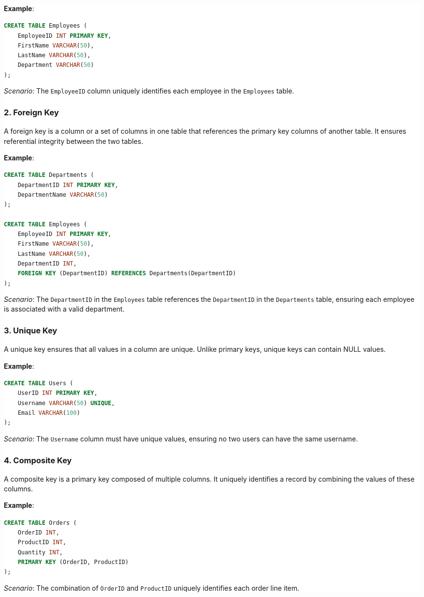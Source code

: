 **Example**:
```sql
CREATE TABLE Employees (
    EmployeeID INT PRIMARY KEY,
    FirstName VARCHAR(50),
    LastName VARCHAR(50),
    Department VARCHAR(50)
);
```
*Scenario*: The `EmployeeID` column uniquely identifies each employee in the `Employees` table.

### 2. Foreign Key
A foreign key is a column or a set of columns in one table that references the primary key columns of another table. It ensures referential integrity between the two tables.

**Example**:
```sql
CREATE TABLE Departments (
    DepartmentID INT PRIMARY KEY,
    DepartmentName VARCHAR(50)
);

CREATE TABLE Employees (
    EmployeeID INT PRIMARY KEY,
    FirstName VARCHAR(50),
    LastName VARCHAR(50),
    DepartmentID INT,
    FOREIGN KEY (DepartmentID) REFERENCES Departments(DepartmentID)
);
```
*Scenario*: The `DepartmentID` in the `Employees` table references the `DepartmentID` in the `Departments` table, ensuring each employee is associated with a valid department.

### 3. Unique Key
A unique key ensures that all values in a column are unique. Unlike primary keys, unique keys can contain NULL values.

**Example**:
```sql
CREATE TABLE Users (
    UserID INT PRIMARY KEY,
    Username VARCHAR(50) UNIQUE,
    Email VARCHAR(100)
);
```
*Scenario*: The `Username` column must have unique values, ensuring no two users can have the same username.

### 4. Composite Key
A composite key is a primary key composed of multiple columns. It uniquely identifies a record by combining the values of these columns.

**Example**:
```sql
CREATE TABLE Orders (
    OrderID INT,
    ProductID INT,
    Quantity INT,
    PRIMARY KEY (OrderID, ProductID)
);
```
*Scenario*: The combination of `OrderID` and `ProductID` uniquely identifies each order line item.
